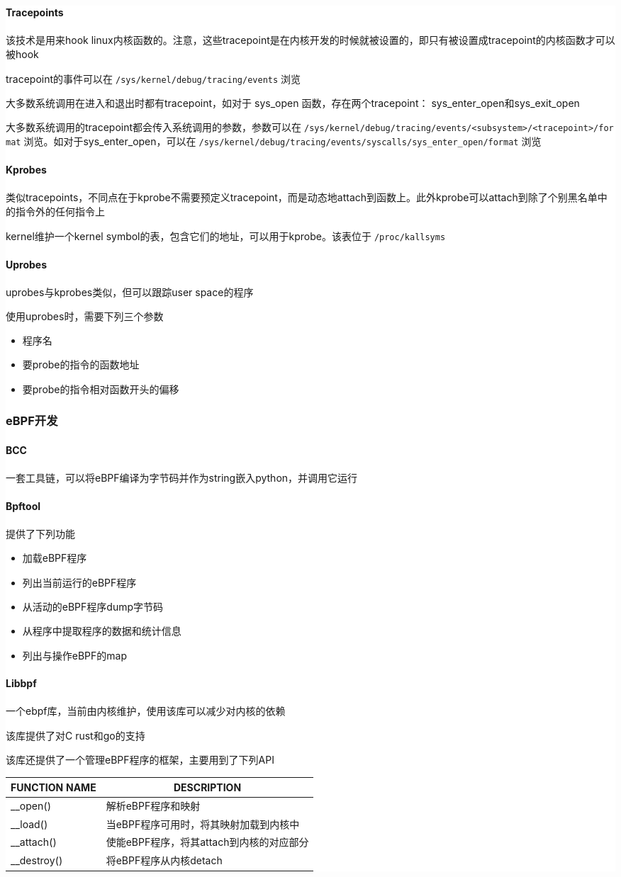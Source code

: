 #### Tracepoints

该技术是用来hook linux内核函数的。注意，这些tracepoint是在内核开发的时候就被设置的，即只有被设置成tracepoint的内核函数才可以被hook

tracepoint的事件可以在 `/sys/kernel/debug/tracing/events` 浏览

大多数系统调用在进入和退出时都有tracepoint，如对于 sys_open 函数，存在两个tracepoint： sys_enter_open和sys_exit_open

大多数系统调用的tracepoint都会传入系统调用的参数，参数可以在 `/sys/kernel/debug/tracing/events/<subsystem>/<tracepoint>/format` 浏览。如对于sys_enter_open，可以在 `/sys/kernel/debug/tracing/events/syscalls/sys_enter_open/format` 浏览

#### Kprobes

类似tracepoints，不同点在于kprobe不需要预定义tracepoint，而是动态地attach到函数上。此外kprobe可以attach到除了个别黑名单中的指令外的任何指令上

kernel维护一个kernel symbol的表，包含它们的地址，可以用于kprobe。该表位于 `/proc/kallsyms`

#### Uprobes

uprobes与kprobes类似，但可以跟踪user space的程序

使用uprobes时，需要下列三个参数

* 程序名

* 要probe的指令的函数地址

* 要probe的指令相对函数开头的偏移

### eBPF开发

#### BCC

一套工具链，可以将eBPF编译为字节码并作为string嵌入python，并调用它运行

#### Bpftool

提供了下列功能

* 加载eBPF程序

* 列出当前运行的eBPF程序

* 从活动的eBPF程序dump字节码

* 从程序中提取程序的数据和统计信息

* 列出与操作eBPF的map

#### Libbpf

一个ebpf库，当前由内核维护，使用该库可以减少对内核的依赖

该库提供了对C rust和go的支持

该库还提供了一个管理eBPF程序的框架，主要用到了下列API

| FUNCTION NAME     | DESCRIPTION               |
| ----------------- | ------------------------- |
| <name>__open()    | 解析eBPF程序和映射               |
| <name>__load()    | 当eBPF程序可用时，将其映射加载到内核中     |
| <name>__attach()  | 使能eBPF程序，将其attach到内核的对应部分 |
| <name>__destroy() | 将eBPF程序从内核detach          |

